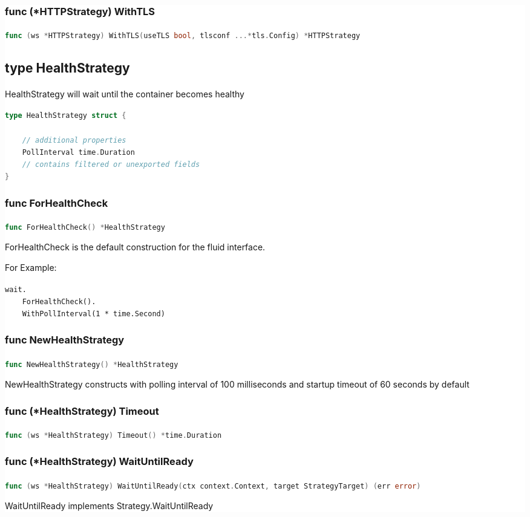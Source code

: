 ### func \(\*HTTPStrategy\) WithTLS

```go
func (ws *HTTPStrategy) WithTLS(useTLS bool, tlsconf ...*tls.Config) *HTTPStrategy
```

## type HealthStrategy

HealthStrategy will wait until the container becomes healthy

```go
type HealthStrategy struct {

    // additional properties
    PollInterval time.Duration
    // contains filtered or unexported fields
}
```

### func ForHealthCheck

```go
func ForHealthCheck() *HealthStrategy
```

ForHealthCheck is the default construction for the fluid interface.

For Example:

```
wait.
	ForHealthCheck().
	WithPollInterval(1 * time.Second)
```

### func NewHealthStrategy

```go
func NewHealthStrategy() *HealthStrategy
```

NewHealthStrategy constructs with polling interval of 100 milliseconds and startup timeout of 60 seconds by default

### func \(\*HealthStrategy\) Timeout

```go
func (ws *HealthStrategy) Timeout() *time.Duration
```

### func \(\*HealthStrategy\) WaitUntilReady

```go
func (ws *HealthStrategy) WaitUntilReady(ctx context.Context, target StrategyTarget) (err error)
```

WaitUntilReady implements Strategy.WaitUntilReady
